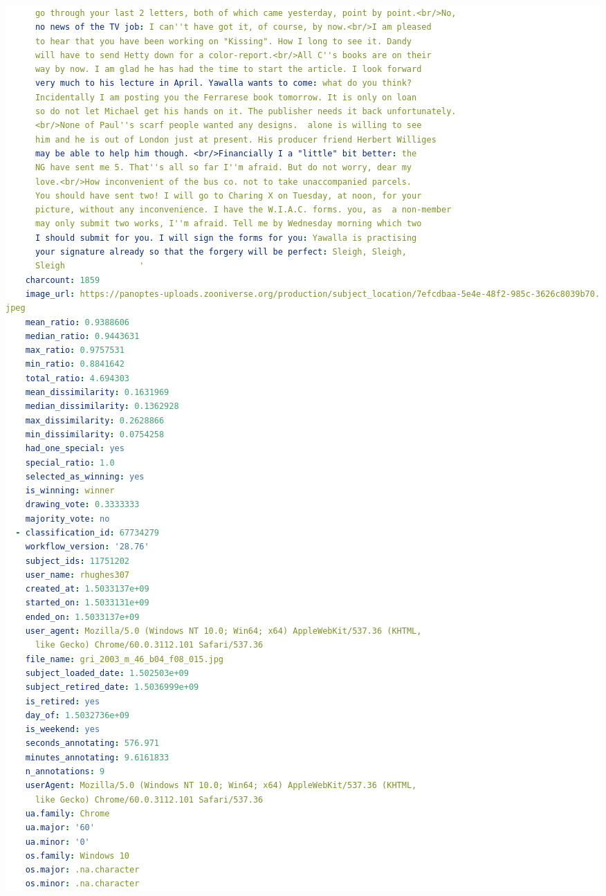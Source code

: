 ```yaml
      go through your last 2 letters, both of which came yesterday, point by point.<br/>No,
      no news of the TV job: I can''t have got it, of course, by now.<br/>I am pleased
      to hear that you have been working on "Kissing". How I long to see it. Dandy
      will have to send Hetty down for a color-report.<br/>All C''s books are on their
      way by now. I am glad he has had the time to start the article. I look forward
      very much to his lecture in April. Yawalla wants to come: what do you think?
      Incidentally I am posting you the Ferrarese book tomorrow. It is only on loan
      so do not let Michael get his hands on it. The publisher needs it back unfortunately.
      <br/>None of Paul''s scarf people wanted any designs.  alone is willing to see
      him and he is out of London just at present. His producer friend Herbert Williges
      may be able to help him though. <br/>Financially I a "little" bit better: the
      NG have sent me 5. That''s all so far I''m afraid. But do not worry, dear my
      love.<br/>How inconvenient of the bus co. not to take unaccompanied parcels.
      You should have sent two! I will go to Charing X on Tuesday, at noon, for your
      picture, without any inconvenience. I have the W.I.A.C. forms. you, as  a non-member
      may only submit two works, I''m afraid. Tell me by Wednesday morning which two
      I should submit for you. I will sign the forms for you: Yawalla is practising
      your signature already so that the forgery will be perfect: Sleigh, Sleigh,
      Sleigh               '
    charcount: 1859
    image_url: https://panoptes-uploads.zooniverse.org/production/subject_location/7efcdbaa-5e4e-48f2-985c-3626c8039b70.jpeg
    mean_ratio: 0.9388606
    median_ratio: 0.9443631
    max_ratio: 0.9757531
    min_ratio: 0.8841642
    total_ratio: 4.694303
    mean_dissimilarity: 0.1631969
    median_dissimilarity: 0.1362928
    max_dissimilarity: 0.2628866
    min_dissimilarity: 0.0754258
    had_one_special: yes
    special_ratio: 1.0
    selected_as_winning: yes
    is_winning: winner
    drawing_vote: 0.3333333
    majority_vote: no
  - classification_id: 67734279
    workflow_version: '28.76'
    subject_ids: 11751202
    user_name: rhughes307
    created_at: 1.5033137e+09
    started_on: 1.5033131e+09
    ended_on: 1.5033137e+09
    user_agent: Mozilla/5.0 (Windows NT 10.0; Win64; x64) AppleWebKit/537.36 (KHTML,
      like Gecko) Chrome/60.0.3112.101 Safari/537.36
    file_name: gri_2003_m_46_b04_f08_015.jpg
    subject_loaded_date: 1.502503e+09
    subject_retired_date: 1.5036999e+09
    is_retired: yes
    day_of: 1.5032736e+09
    is_weekend: yes
    seconds_annotating: 576.971
    minutes_annotating: 9.6161833
    n_annotations: 9
    userAgent: Mozilla/5.0 (Windows NT 10.0; Win64; x64) AppleWebKit/537.36 (KHTML,
      like Gecko) Chrome/60.0.3112.101 Safari/537.36
    ua.family: Chrome
    ua.major: '60'
    ua.minor: '0'
    os.family: Windows 10
    os.major: .na.character
    os.minor: .na.character
```